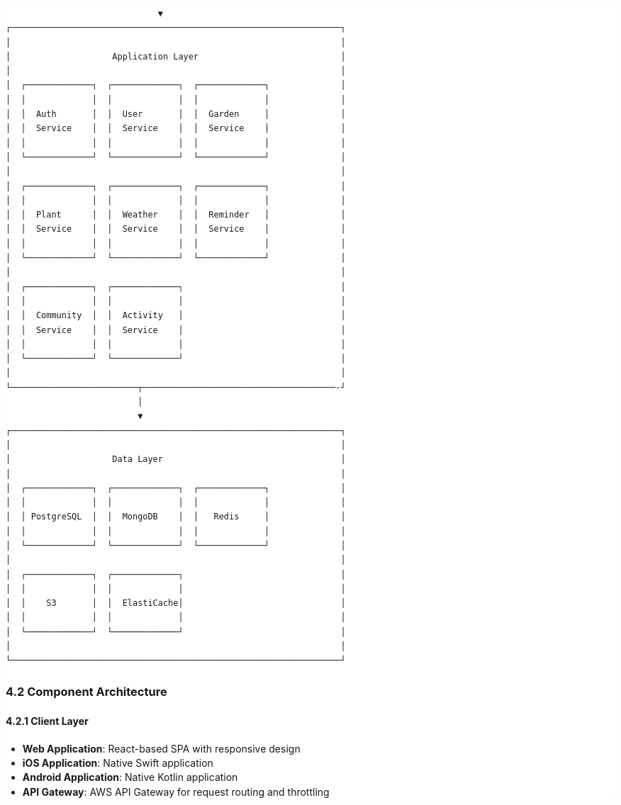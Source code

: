 ```
                              ▼
┌─────────────────────────────────────────────────────────────────┐
│                                                                 │
│                    Application Layer                            │
│                                                                 │
│  ┌─────────────┐  ┌─────────────┐  ┌─────────────┐              │
│  │             │  │             │  │             │              │
│  │  Auth       │  │  User       │  │  Garden     │              │
│  │  Service    │  │  Service    │  │  Service    │              │
│  │             │  │             │  │             │              │
│  └─────────────┘  └─────────────┘  └─────────────┘              │
│                                                                 │
│  ┌─────────────┐  ┌─────────────┐  ┌─────────────┐              │
│  │             │  │             │  │             │              │
│  │  Plant      │  │  Weather    │  │  Reminder   │              │
│  │  Service    │  │  Service    │  │  Service    │              │
│  │             │  │             │  │             │              │
│  └─────────────┘  └─────────────┘  └─────────────┘              │
│                                                                 │
│  ┌─────────────┐  ┌─────────────┐                               │
│  │             │  │             │                               │
│  │  Community  │  │  Activity   │                               │
│  │  Service    │  │  Service    │                               │
│  │             │  │             │                               │
│  └─────────────┘  └─────────────┘                               │
│                                                                 │
└─────────────────────────┬──────────────────────────────────────-┘
                          │
                          ▼
┌─────────────────────────────────────────────────────────────────┐
│                                                                 │
│                    Data Layer                                   │
│                                                                 │
│  ┌─────────────┐  ┌─────────────┐  ┌─────────────┐              │
│  │             │  │             │  │             │              │
│  │ PostgreSQL  │  │  MongoDB    │  │   Redis     │              │
│  │             │  │             │  │             │              │
│  └─────────────┘  └─────────────┘  └─────────────┘              │
│                                                                 │
│  ┌─────────────┐  ┌─────────────┐                               │
│  │             │  │             │                               │
│  │    S3       │  │  ElastiCache│                               │
│  │             │  │             │                               │
│  └─────────────┘  └─────────────┘                               │
│                                                                 │
└─────────────────────────────────────────────────────────────────┘
```

### 4.2 Component Architecture

#### 4.2.1 Client Layer
- **Web Application**: React-based SPA with responsive design
- **iOS Application**: Native Swift application
- **Android Application**: Native Kotlin application
- **API Gateway**: AWS API Gateway for request routing and throttling

